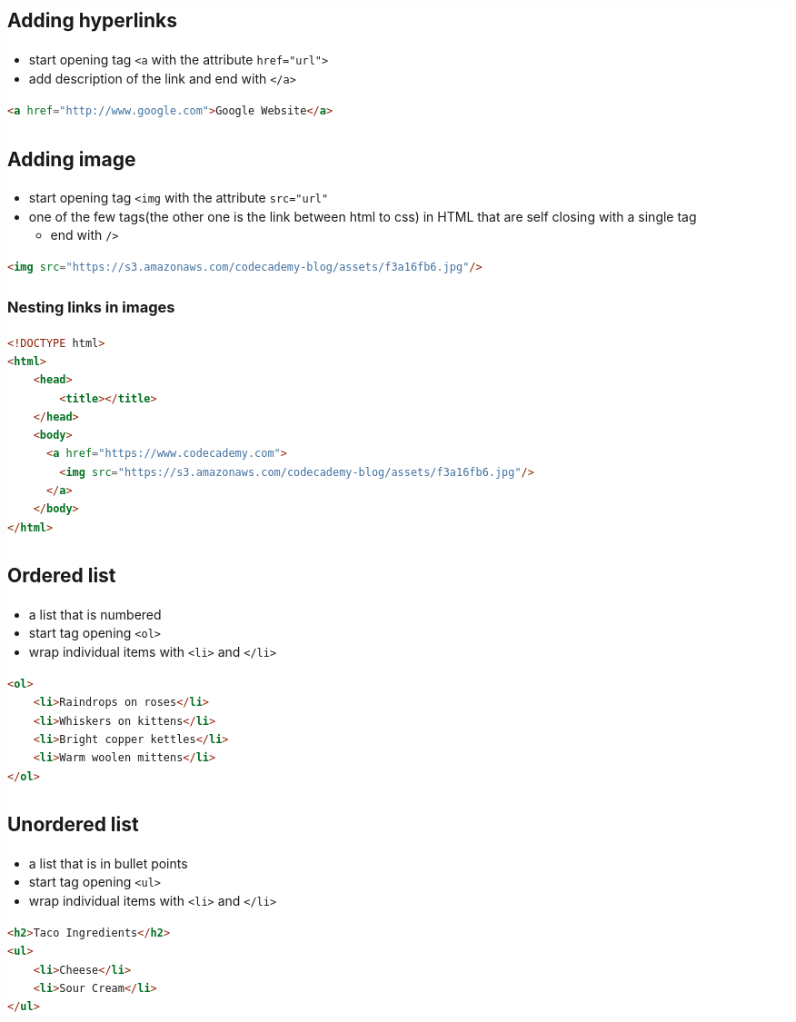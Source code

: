 ## Adding hyperlinks
- start opening tag `<a` with the attribute `href="url">`
- add description of the link and end with `</a>`
``` html
<a href="http://www.google.com">Google Website</a>
```

## Adding image
- start opening tag `<img` with the attribute `src="url"`
- one of the few tags(the other one is the link between html to css) in HTML that are self closing with a single tag
  - end with `/>`
``` html
<img src="https://s3.amazonaws.com/codecademy-blog/assets/f3a16fb6.jpg"/>
```

### Nesting links in images
``` html
<!DOCTYPE html>
<html>
	<head>
		<title></title>
	</head>
	<body>
	  <a href="https://www.codecademy.com">
		<img src="https://s3.amazonaws.com/codecademy-blog/assets/f3a16fb6.jpg"/>
	  </a>
	</body>
</html>
```

## Ordered list
- a list that is numbered
- start tag opening `<ol>`
- wrap individual items with `<li>` and `</li>`
``` html
<ol>
	<li>Raindrops on roses</li>
	<li>Whiskers on kittens</li>
	<li>Bright copper kettles</li>
	<li>Warm woolen mittens</li>
</ol>
```

## Unordered list
- a list that is in bullet points
- start tag opening `<ul>`
- wrap individual items with `<li>` and `</li>`
``` html
<h2>Taco Ingredients</h2>
<ul>
    <li>Cheese</li>
    <li>Sour Cream</li>
</ul>
```

